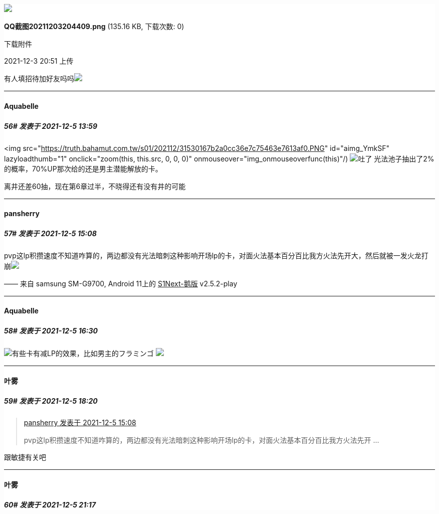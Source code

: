 <img src="https://img.saraba1st.com/forum/202112/03/205150hchzir7zae13pd7q.png" referrerpolicy="no-referrer">

<strong>QQ截图20211203204409.png</strong> (135.16 KB, 下载次数: 0)

下载附件

2021-12-3 20:51 上传

有人填招待加好友吗吗<img src="https://static.saraba1st.com/image/smiley/face2017/162.png" referrerpolicy="no-referrer">

*****

####  Aquabelle  
##### 56#       发表于 2021-12-5 13:59

<img src="https://truth.bahamut.com.tw/s01/202112/31530167b2a0cc36e7c75463e7613af0.PNG" id="aimg_YmkSF" lazyloadthumb="1" onclick="zoom(this, this.src, 0, 0, 0)" onmouseover="img_onmouseoverfunc(this)"/)
<img src="https://static.saraba1st.com/image/smiley/face2017/067.png" referrerpolicy="no-referrer">吐了 光法池子抽出了2%的概率，70%UP那次给的还是男主潜能解放的卡。

离井还差60抽，现在第6章过半，不晓得还有没有井的可能

*****

####  pansherry  
##### 57#       发表于 2021-12-5 15:08

pvp这lp积攒速度不知道咋算的，两边都没有光法暗刺这种影响开场lp的卡，对面火法基本百分百比我方火法先开大，然后就被一发火龙打崩<img src="https://static.saraba1st.com/image/smiley/face2017/002.png" referrerpolicy="no-referrer">

—— 来自 samsung SM-G9700, Android 11上的 [S1Next-鹅版](https://github.com/ykrank/S1-Next/releases) v2.5.2-play

*****

####  Aquabelle  
##### 58#       发表于 2021-12-5 16:30

<img src="https://static.saraba1st.com/image/smiley/face2017/084.png" referrerpolicy="no-referrer">有些卡有减LP的效果，比如男主的フラミンゴ
<img src="https://static.saraba1st.com/image/smiley/face2017/037.png" referrerpolicy="no-referrer">

*****

####  叶雾  
##### 59#       发表于 2021-12-5 18:20

<blockquote><a href="httphttps://bbs.saraba1st.com/2b/forum.php?mod=redirect&amp;goto=findpost&amp;pid=53817264&amp;ptid=1984721" target="_blank">pansherry 发表于 2021-12-5 15:08</a>

pvp这lp积攒速度不知道咋算的，两边都没有光法暗刺这种影响开场lp的卡，对面火法基本百分百比我方火法先开 ...</blockquote>
跟敏捷有关吧

*****

####  叶雾  
##### 60#       发表于 2021-12-5 21:17
